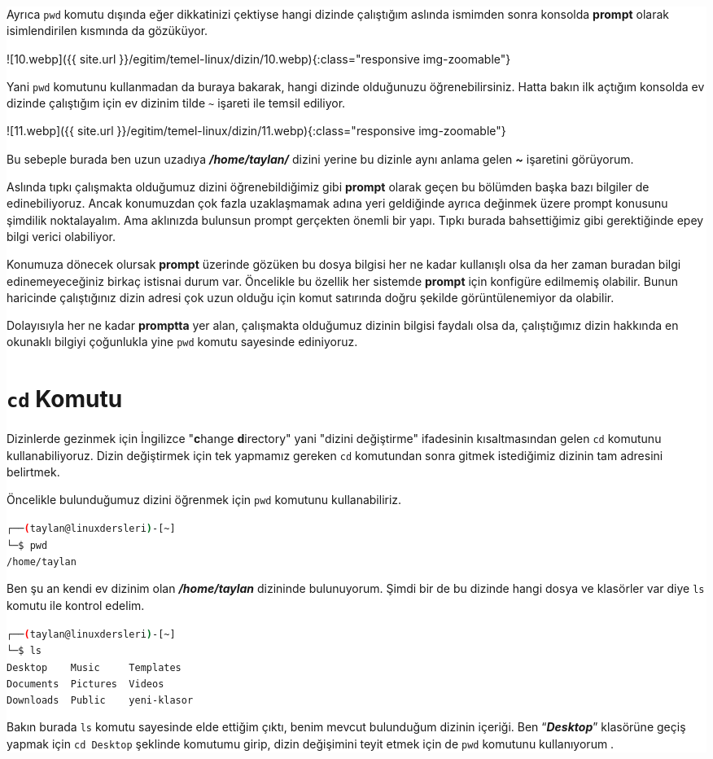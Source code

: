 Ayrıca `pwd` komutu dışında eğer dikkatinizi çektiyse hangi dizinde çalıştığım aslında ismimden sonra konsolda **prompt** olarak isimlendirilen kısmında da gözüküyor. 

![10.webp]({{ site.url }}/egitim/temel-linux/dizin/10.webp){:class="responsive img-zoomable"}

Yani `pwd` komutunu kullanmadan da buraya bakarak, hangi dizinde olduğunuzu öğrenebilirsiniz. Hatta bakın ilk açtığım konsolda ev dizinde çalıştığım için ev dizinim tilde `~` işareti ile temsil ediliyor. 

![11.webp]({{ site.url }}/egitim/temel-linux/dizin/11.webp){:class="responsive img-zoomable"}

Bu sebeple burada ben uzun uzadıya ***/home/taylan/*** dizini yerine bu dizinle aynı anlama gelen ***~*** işaretini görüyorum. 

Aslında tıpkı çalışmakta olduğumuz dizini öğrenebildiğimiz gibi **prompt** olarak geçen bu bölümden başka bazı bilgiler de edinebiliyoruz. Ancak konumuzdan çok fazla uzaklaşmamak adına yeri geldiğinde ayrıca değinmek üzere prompt konusunu şimdilik noktalayalım. Ama aklınızda bulunsun prompt gerçekten önemli bir yapı. Tıpkı burada bahsettiğimiz gibi gerektiğinde epey bilgi verici olabiliyor. 

Konumuza dönecek olursak **prompt** üzerinde gözüken bu dosya bilgisi her ne kadar kullanışlı olsa da her zaman buradan bilgi edinemeyeceğiniz birkaç istisnai durum var. Öncelikle bu özellik her sistemde **prompt** için konfigüre edilmemiş olabilir. Bunun haricinde çalıştığınız dizin adresi çok uzun olduğu için komut satırında doğru şekilde görüntülenemiyor da olabilir. 

Dolayısıyla her ne kadar **promptta** yer alan, çalışmakta olduğumuz dizinin bilgisi faydalı olsa da, çalıştığımız dizin hakkında en okunaklı bilgiyi çoğunlukla yine `pwd` komutu sayesinde ediniyoruz.

# `cd` Komutu

Dizinlerde gezinmek için İngilizce "**c**hange **d**irectory" yani "dizini değiştirme" ifadesinin kısaltmasından gelen `cd` komutunu kullanabiliyoruz. Dizin değiştirmek için tek yapmamız gereken `cd` komutundan sonra gitmek istediğimiz dizinin tam adresini belirtmek. 

Öncelikle bulunduğumuz dizini öğrenmek için `pwd` komutunu kullanabiliriz.

```bash
┌──(taylan@linuxdersleri)-[~]
└─$ pwd
/home/taylan
```

Ben şu an kendi ev dizinim olan *********************************/home/taylan********************************* dizininde bulunuyorum. Şimdi bir de bu dizinde hangi dosya ve klasörler var diye `ls` komutu ile kontrol edelim. 

```bash
┌──(taylan@linuxdersleri)-[~]
└─$ ls
Desktop    Music     Templates
Documents  Pictures  Videos
Downloads  Public    yeni-klasor
```

Bakın burada `ls` komutu sayesinde elde ettiğim çıktı, benim mevcut bulunduğum dizinin içeriği. Ben “***Desktop***” klasörüne geçiş yapmak için `cd Desktop` şeklinde komutumu girip, dizin değişimini teyit etmek için de `pwd` komutunu kullanıyorum .

